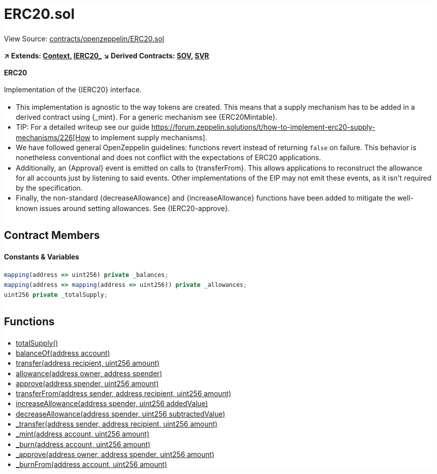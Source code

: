 # ERC20.sol

View Source: [contracts/openzeppelin/ERC20.sol](../contracts/openzeppelin/ERC20.sol)

**↗ Extends: [Context](Context.md), [IERC20\_](IERC20_.md)**
**↘ Derived Contracts: [SOV](SOV.md), [SVR](SVR.md)**

**ERC20**

Implementation of the {IERC20} interface.

- This implementation is agnostic to the way tokens are created. This means
  that a supply mechanism has to be added in a derived contract using {\_mint}.
  For a generic mechanism see {ERC20Mintable}.
- TIP: For a detailed writeup see our guide
  https://forum.zeppelin.solutions/t/how-to-implement-erc20-supply-mechanisms/226[How
  to implement supply mechanisms].
- We have followed general OpenZeppelin guidelines: functions revert instead
  of returning `false` on failure. This behavior is nonetheless conventional
  and does not conflict with the expectations of ERC20 applications.
- Additionally, an {Approval} event is emitted on calls to {transferFrom}.
  This allows applications to reconstruct the allowance for all accounts just
  by listening to said events. Other implementations of the EIP may not emit
  these events, as it isn't required by the specification.
- Finally, the non-standard {decreaseAllowance} and {increaseAllowance}
  functions have been added to mitigate the well-known issues around setting
  allowances. See {IERC20-approve}.

## Contract Members

**Constants & Variables**

```js
mapping(address => uint256) private _balances;
mapping(address => mapping(address => uint256)) private _allowances;
uint256 private _totalSupply;

```

## Functions

- [totalSupply()](#totalsupply)
- [balanceOf(address account)](#balanceof)
- [transfer(address recipient, uint256 amount)](#transfer)
- [allowance(address owner, address spender)](#allowance)
- [approve(address spender, uint256 amount)](#approve)
- [transferFrom(address sender, address recipient, uint256 amount)](#transferfrom)
- [increaseAllowance(address spender, uint256 addedValue)](#increaseallowance)
- [decreaseAllowance(address spender, uint256 subtractedValue)](#decreaseallowance)
- [\_transfer(address sender, address recipient, uint256 amount)](#_transfer)
- [\_mint(address account, uint256 amount)](#_mint)
- [\_burn(address account, uint256 amount)](#_burn)
- [\_approve(address owner, address spender, uint256 amount)](#_approve)
- [\_burnFrom(address account, uint256 amount)](#_burnfrom)
